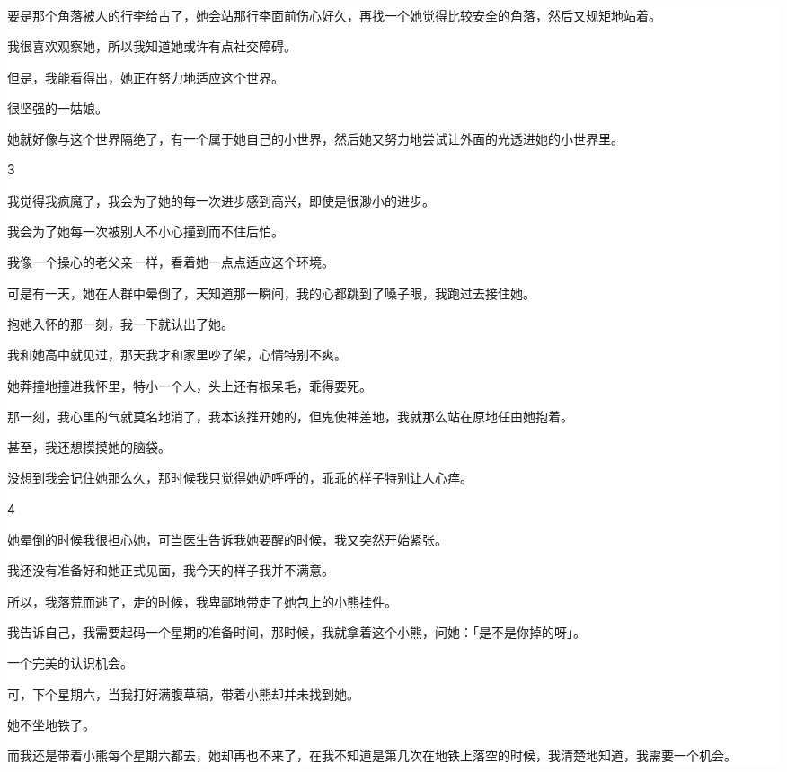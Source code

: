 要是那个角落被人的行李给占了，她会站那行李面前伤心好久，再找一个她觉得比较安全的角落，然后又规矩地站着。


我很喜欢观察她，所以我知道她或许有点社交障碍。


但是，我能看得出，她正在努力地适应这个世界。


很坚强的一姑娘。


她就好像与这个世界隔绝了，有一个属于她自己的小世界，然后她又努力地尝试让外面的光透进她的小世界里。


3


我觉得我疯魔了，我会为了她的每一次进步感到高兴，即使是很渺小的进步。


我会为了她每一次被别人不小心撞到而不住后怕。


我像一个操心的老父亲一样，看着她一点点适应这个环境。


可是有一天，她在人群中晕倒了，天知道那一瞬间，我的心都跳到了嗓子眼，我跑过去接住她。


抱她入怀的那一刻，我一下就认出了她。


我和她高中就见过，那天我才和家里吵了架，心情特别不爽。


她莽撞地撞进我怀里，特小一个人，头上还有根呆毛，乖得要死。


那一刻，我心里的气就莫名地消了，我本该推开她的，但鬼使神差地，我就那么站在原地任由她抱着。


甚至，我还想摸摸她的脑袋。


没想到我会记住她那么久，那时候我只觉得她奶呼呼的，乖乖的样子特别让人心痒。


4


她晕倒的时候我很担心她，可当医生告诉我她要醒的时候，我又突然开始紧张。


我还没有准备好和她正式见面，我今天的样子我并不满意。


所以，我落荒而逃了，走的时候，我卑鄙地带走了她包上的小熊挂件。


我告诉自己，我需要起码一个星期的准备时间，那时候，我就拿着这个小熊，问她：「是不是你掉的呀」。


一个完美的认识机会。


可，下个星期六，当我打好满腹草稿，带着小熊却并未找到她。


她不坐地铁了。


而我还是带着小熊每个星期六都去，她却再也不来了，在我不知道是第几次在地铁上落空的时候，我清楚地知道，我需要一个机会。
